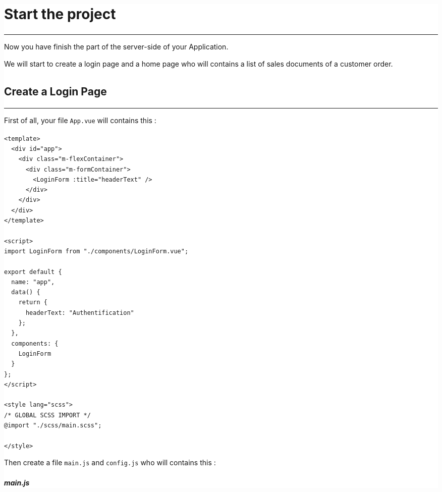 # Start the project 
---

Now you have finish the part of the server-side of your Application.

We will start to create a login page and a home page who will contains a list of sales documents of a customer order.

## Create a Login Page 
---

First of all, your file `App.vue` will contains this :

```
<template>
  <div id="app">
    <div class="m-flexContainer">
      <div class="m-formContainer">
        <LoginForm :title="headerText" />
      </div>
    </div>
  </div>
</template>

<script>
import LoginForm from "./components/LoginForm.vue";

export default {
  name: "app",
  data() {
    return {
      headerText: "Authentification"
    };
  },
  components: {
    LoginForm
  }
};
</script>

<style lang="scss">
/* GLOBAL SCSS IMPORT */
@import "./scss/main.scss";

</style>

``` 

Then create a file `main.js` and `config.js` who will contains this :

##### main.js

